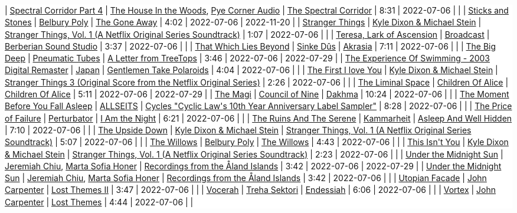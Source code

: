 | [Spectral Corridor Part 4](https://open.spotify.com/track/4VzYC6ZbJFuHQaDmWiIFPW) | [The House In the Woods](https://open.spotify.com/artist/6fopY1TSYnXYGO9AUFW9Ej), [Pye Corner Audio](https://open.spotify.com/artist/3ib3ECT421EXd8CNLfNqAL) | [The Spectral Corridor](https://open.spotify.com/album/0VLbHcZxY9nKSnuQjSwrGV) | 8:31 | 2022-07-06 |  |
| [Sticks and Stones](https://open.spotify.com/track/2B0IVAINVS2tD7m1P2dZPx) | [Belbury Poly](https://open.spotify.com/artist/0CiNWo5EYXqsHrRkmEBgSB) | [The Gone Away](https://open.spotify.com/album/0xd7v6oCe19dDOKz7Po6lv) | 4:02 | 2022-07-06 | 2022-11-20 |
| [Stranger Things](https://open.spotify.com/track/0kwuKfWntoGh0EWyYb7Mpf) | [Kyle Dixon & Michael Stein](https://open.spotify.com/artist/00oL7zWxmWveTsKF7DnIRd) | [Stranger Things, Vol\. 1 \(A Netflix Original Series Soundtrack\)](https://open.spotify.com/album/1puplOrvmUGoq2VxsB0ENJ) | 1:07 | 2022-07-06 |  |
| [Teresa, Lark of Ascension](https://open.spotify.com/track/05d3d97A54UUffKia3WKpJ) | [Broadcast](https://open.spotify.com/artist/0WtTGUjbur1R1cNzBvbsMU) | [Berberian Sound Studio](https://open.spotify.com/album/7ov3GoQhZr9Ii6PXOqAVv9) | 3:37 | 2022-07-06 |  |
| [That Which Lies Beyond](https://open.spotify.com/track/25Dy49um1MbZVN96c1dS6m) | [Sinke Dûs](https://open.spotify.com/artist/7G1jLG6TOGiYhRsdiUdm1k) | [Akrasia](https://open.spotify.com/album/2mpTyxf7rUWZh18pQw0rNo) | 7:11 | 2022-07-06 |  |
| [The Big Deep](https://open.spotify.com/track/34Zw89YYLu5OS1oUt8R47Q) | [Pneumatic Tubes](https://open.spotify.com/artist/5myQnwTwK4ckbV82v86cqD) | [A Letter from TreeTops](https://open.spotify.com/album/63nS53VBsDERM6sdDENXnY) | 3:46 | 2022-07-06 | 2022-07-29 |
| [The Experience Of Swimming \- 2003 Digital Remaster](https://open.spotify.com/track/3xTX2k03pGJ8PO9pytIrY2) | [Japan](https://open.spotify.com/artist/7vPXrGlSGukcwpaPxUfKKR) | [Gentlemen Take Polaroids](https://open.spotify.com/album/0RhywRDYdXYC5Qzk0iIprW) | 4:04 | 2022-07-06 |  |
| [The First I love You](https://open.spotify.com/track/3CbiMpMzToJhNJWza98K22) | [Kyle Dixon & Michael Stein](https://open.spotify.com/artist/00oL7zWxmWveTsKF7DnIRd) | [Stranger Things 3 \(Original Score from the Netflix Original Series\)](https://open.spotify.com/album/3yWXEa4TRUts0oMWjNo2qc) | 2:26 | 2022-07-06 |  |
| [The Liminal Space](https://open.spotify.com/track/6tgMa0rm14MzbecMAM5KTu) | [Children Of Alice](https://open.spotify.com/artist/2OOXmKexjZQCmqLYJk4FMa) | [Children Of Alice](https://open.spotify.com/album/6y9YB60HpwvXrj0qurliCC) | 5:11 | 2022-07-06 | 2022-07-29 |
| [The Magi](https://open.spotify.com/track/1Ma5XYumHN0yAp5yzaWReq) | [Council of Nine](https://open.spotify.com/artist/3m9vrJ0nacuuhkK5tvqInR) | [Dakhma](https://open.spotify.com/album/2ySAn302IJRRc3PJpkuRfM) | 10:24 | 2022-07-06 |  |
| [The Moment Before You Fall Asleep](https://open.spotify.com/track/7AwHujsWTO74KJ6yDbQQbk) | [ALLSEITS](https://open.spotify.com/artist/3KEZRlZ6GtlMcK6ICypOAD) | [Cycles "Cyclic Law's 10th Year Anniversary Label Sampler"](https://open.spotify.com/album/6aPaiQi44SS1IPE6bU5dLp) | 8:28 | 2022-07-06 |  |
| [The Price of Failure](https://open.spotify.com/track/79QqQNC4vaXLzMSDuYNtLd) | [Perturbator](https://open.spotify.com/artist/244uLu9lkdw39BJwlul3k8) | [I Am the Night](https://open.spotify.com/album/1boANaRfN0OSTEiQaEuFMd) | 6:21 | 2022-07-06 |  |
| [The Ruins And The Serene](https://open.spotify.com/track/4VjOSSo1o605t3tYZNFgs3) | [Kammarheit](https://open.spotify.com/artist/3uUghlgJJQPZOHB6KRrSXZ) | [Asleep And Well Hidden](https://open.spotify.com/album/1LUPlzy1smiOY2YFEA04AZ) | 7:10 | 2022-07-06 |  |
| [The Upside Down](https://open.spotify.com/track/5rwltqXrIniDtZIx4J6u50) | [Kyle Dixon & Michael Stein](https://open.spotify.com/artist/00oL7zWxmWveTsKF7DnIRd) | [Stranger Things, Vol\. 1 \(A Netflix Original Series Soundtrack\)](https://open.spotify.com/album/1puplOrvmUGoq2VxsB0ENJ) | 5:07 | 2022-07-06 |  |
| [The Willows](https://open.spotify.com/track/0e9Zk8SwtlzNJ27ch4HIsY) | [Belbury Poly](https://open.spotify.com/artist/0CiNWo5EYXqsHrRkmEBgSB) | [The Willows](https://open.spotify.com/album/5ilT4DXjIzF81QkF5uYMZU) | 4:43 | 2022-07-06 |  |
| [This Isn't You](https://open.spotify.com/track/4cocLXeDOiFIPBgZCvJ3RF) | [Kyle Dixon & Michael Stein](https://open.spotify.com/artist/00oL7zWxmWveTsKF7DnIRd) | [Stranger Things, Vol\. 1 \(A Netflix Original Series Soundtrack\)](https://open.spotify.com/album/1puplOrvmUGoq2VxsB0ENJ) | 2:23 | 2022-07-06 |  |
| [Under the Midnight Sun](https://open.spotify.com/track/1f6eXoO4z7MBCkhdGyMDH9) | [Jeremiah Chiu](https://open.spotify.com/artist/1RpHbIW5eeEBs693nyrhSa), [Marta Sofia Honer](https://open.spotify.com/artist/0No4kFHG4fdYselL7OcAjv) | [Recordings from the Åland Islands](https://open.spotify.com/album/7uJLi3TtRhHKD7LtlRoEem) | 3:42 | 2022-07-06 | 2022-07-29 |
| [Under the Midnight Sun](https://open.spotify.com/track/3OqqbGF64e51ooNpMAF9i5) | [Jeremiah Chiu](https://open.spotify.com/artist/1RpHbIW5eeEBs693nyrhSa), [Marta Sofia Honer](https://open.spotify.com/artist/0No4kFHG4fdYselL7OcAjv) | [Recordings from the Åland Islands](https://open.spotify.com/album/2vGukamccOX7WCqir66kWT) | 3:42 | 2022-07-06 |  |
| [Utopian Facade](https://open.spotify.com/track/5g8LIlFT97iTmn4VBgUi6k) | [John Carpenter](https://open.spotify.com/artist/0hxQtmgWiPtEsDPeIuKxXq) | [Lost Themes II](https://open.spotify.com/album/5LgbAAdBK2hWlrQdWplfGK) | 3:47 | 2022-07-06 |  |
| [Vocerah](https://open.spotify.com/track/0MkIIsZx4D5fKp0pMZOEQr) | [Treha Sektori](https://open.spotify.com/artist/4JuuDx7VBaILvOOnTiWEDh) | [Endessiah](https://open.spotify.com/album/2CJSxFuH7DhuiWweDbwBQH) | 6:06 | 2022-07-06 |  |
| [Vortex](https://open.spotify.com/track/5cE9YBCzeAC91L9bq7sAfi) | [John Carpenter](https://open.spotify.com/artist/0hxQtmgWiPtEsDPeIuKxXq) | [Lost Themes](https://open.spotify.com/album/0RvpicJFMbX7pNWFG6MCe9) | 4:44 | 2022-07-06 |  |